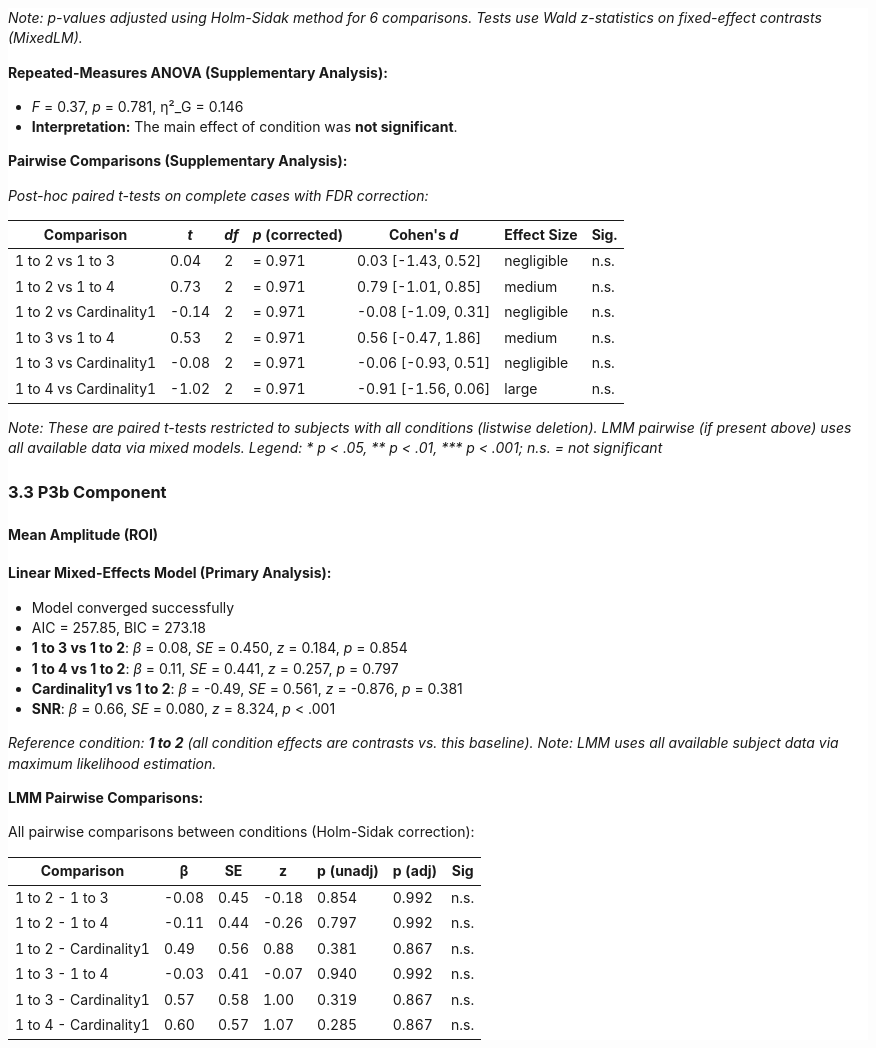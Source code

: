 _Note: p-values adjusted using Holm-Sidak method for 6 comparisons._
_Tests use Wald z-statistics on fixed-effect contrasts (MixedLM)._


**Repeated-Measures ANOVA (Supplementary Analysis):**

- *F* = 0.37, *p* = 0.781, η²_G = 0.146
- **Interpretation:** The main effect of condition was **not significant**.

**Pairwise Comparisons (Supplementary Analysis):**

_Post-hoc paired t-tests on complete cases with FDR correction:_

| Comparison | *t* | *df* | *p* (corrected) | Cohen's *d* | Effect Size | Sig. |
|------------|-----|------|----------------|-------------|-------------|------|
| 1 to 2 vs 1 to 3 | 0.04 | 2 | = 0.971 | 0.03 [-1.43, 0.52] | negligible | n.s. |
| 1 to 2 vs 1 to 4 | 0.73 | 2 | = 0.971 | 0.79 [-1.01, 0.85] | medium | n.s. |
| 1 to 2 vs Cardinality1 | -0.14 | 2 | = 0.971 | -0.08 [-1.09, 0.31] | negligible | n.s. |
| 1 to 3 vs 1 to 4 | 0.53 | 2 | = 0.971 | 0.56 [-0.47, 1.86] | medium | n.s. |
| 1 to 3 vs Cardinality1 | -0.08 | 2 | = 0.971 | -0.06 [-0.93, 0.51] | negligible | n.s. |
| 1 to 4 vs Cardinality1 | -1.02 | 2 | = 0.971 | -0.91 [-1.56, 0.06] | large | n.s. |

_Note: These are paired t-tests restricted to subjects with all conditions (listwise deletion). LMM pairwise (if present above) uses all available data via mixed models._
_Legend: * p < .05, ** p < .01, *** p < .001; n.s. = not significant_


### 3.3 P3b Component

#### Mean Amplitude (ROI)

**Linear Mixed-Effects Model (Primary Analysis):**

- Model converged successfully
- AIC = 257.85, BIC = 273.18
- **1 to 3 vs 1 to 2**: *β* = 0.08, *SE* = 0.450, *z* = 0.184, *p* = 0.854
- **1 to 4 vs 1 to 2**: *β* = 0.11, *SE* = 0.441, *z* = 0.257, *p* = 0.797
- **Cardinality1 vs 1 to 2**: *β* = -0.49, *SE* = 0.561, *z* = -0.876, *p* = 0.381
- **SNR**: *β* = 0.66, *SE* = 0.080, *z* = 8.324, *p* < .001

_Reference condition: **1 to 2** (all condition effects are contrasts vs. this baseline)._
_Note: LMM uses all available subject data via maximum likelihood estimation._

**LMM Pairwise Comparisons:**

All pairwise comparisons between conditions (Holm-Sidak correction):

| Comparison | β | SE | z | p (unadj) | p (adj) | Sig |
|------------|---|----|----|-----------|---------|-----|
| 1 to 2 - 1 to 3 | -0.08 | 0.45 | -0.18 | 0.854 | 0.992 | n.s. |
| 1 to 2 - 1 to 4 | -0.11 | 0.44 | -0.26 | 0.797 | 0.992 | n.s. |
| 1 to 2 - Cardinality1 | 0.49 | 0.56 | 0.88 | 0.381 | 0.867 | n.s. |
| 1 to 3 - 1 to 4 | -0.03 | 0.41 | -0.07 | 0.940 | 0.992 | n.s. |
| 1 to 3 - Cardinality1 | 0.57 | 0.58 | 1.00 | 0.319 | 0.867 | n.s. |
| 1 to 4 - Cardinality1 | 0.60 | 0.57 | 1.07 | 0.285 | 0.867 | n.s. |
